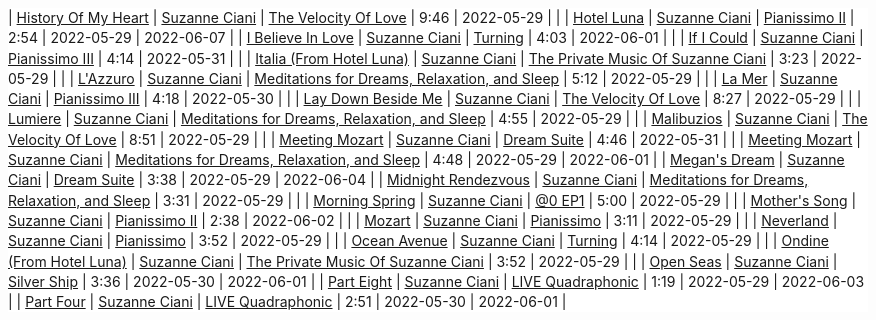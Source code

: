 | [History Of My Heart](https://open.spotify.com/track/7HywLdWwU2nkyTwIsnI5Qs) | [Suzanne Ciani](https://open.spotify.com/artist/6E7hjfR2Qy6392SnUqCnzr) | [The Velocity Of Love](https://open.spotify.com/album/0j07ux1zZw12yRPXycIjgp) | 9:46 | 2022-05-29 |  |
| [Hotel Luna](https://open.spotify.com/track/225CpNDvmJKuJZdCIlaSjh) | [Suzanne Ciani](https://open.spotify.com/artist/6E7hjfR2Qy6392SnUqCnzr) | [Pianissimo II](https://open.spotify.com/album/2Rw6DPIFaaTHuLcpjzCT9h) | 2:54 | 2022-05-29 | 2022-06-07 |
| [I Believe In Love](https://open.spotify.com/track/2a7jVjRzqSSWG3HbylzHrY) | [Suzanne Ciani](https://open.spotify.com/artist/6E7hjfR2Qy6392SnUqCnzr) | [Turning](https://open.spotify.com/album/3069ogaIdXqfzkhbkGNxaK) | 4:03 | 2022-06-01 |  |
| [If I Could](https://open.spotify.com/track/6ZeJG2I9SmUzTtE0zY5Iwx) | [Suzanne Ciani](https://open.spotify.com/artist/6E7hjfR2Qy6392SnUqCnzr) | [Pianissimo III](https://open.spotify.com/album/43dwsWH3LmpqW3BE0K8ckW) | 4:14 | 2022-05-31 |  |
| [Italia \(From Hotel Luna\)](https://open.spotify.com/track/0u3W3lf8rbN2NuB7ky4SMy) | [Suzanne Ciani](https://open.spotify.com/artist/6E7hjfR2Qy6392SnUqCnzr) | [The Private Music Of Suzanne Ciani](https://open.spotify.com/album/2nmaIXpBrniXN49g4morGy) | 3:23 | 2022-05-29 |  |
| [L'Azzuro](https://open.spotify.com/track/7icrlwHpkpnxEL2tVrdOxV) | [Suzanne Ciani](https://open.spotify.com/artist/6E7hjfR2Qy6392SnUqCnzr) | [Meditations for Dreams, Relaxation, and Sleep](https://open.spotify.com/album/6A4Xbylny9BB49hJVbXE0i) | 5:12 | 2022-05-29 |  |
| [La Mer](https://open.spotify.com/track/3h8kKBk7Chy2LXzUhLmVAP) | [Suzanne Ciani](https://open.spotify.com/artist/6E7hjfR2Qy6392SnUqCnzr) | [Pianissimo III](https://open.spotify.com/album/43dwsWH3LmpqW3BE0K8ckW) | 4:18 | 2022-05-30 |  |
| [Lay Down Beside Me](https://open.spotify.com/track/0XKPezlchnbQ55vC0vZET8) | [Suzanne Ciani](https://open.spotify.com/artist/6E7hjfR2Qy6392SnUqCnzr) | [The Velocity Of Love](https://open.spotify.com/album/0j07ux1zZw12yRPXycIjgp) | 8:27 | 2022-05-29 |  |
| [Lumiere](https://open.spotify.com/track/1KnxOiS6IdrYyWY708m7Tf) | [Suzanne Ciani](https://open.spotify.com/artist/6E7hjfR2Qy6392SnUqCnzr) | [Meditations for Dreams, Relaxation, and Sleep](https://open.spotify.com/album/6A4Xbylny9BB49hJVbXE0i) | 4:55 | 2022-05-29 |  |
| [Malibuzios](https://open.spotify.com/track/6oGEP52vbx81jMcMFwvS0w) | [Suzanne Ciani](https://open.spotify.com/artist/6E7hjfR2Qy6392SnUqCnzr) | [The Velocity Of Love](https://open.spotify.com/album/0j07ux1zZw12yRPXycIjgp) | 8:51 | 2022-05-29 |  |
| [Meeting Mozart](https://open.spotify.com/track/0QQNf1doJ6TzGZjOGtAv7v) | [Suzanne Ciani](https://open.spotify.com/artist/6E7hjfR2Qy6392SnUqCnzr) | [Dream Suite](https://open.spotify.com/album/12w6StuJjgjQgaGuiLMvUo) | 4:46 | 2022-05-31 |  |
| [Meeting Mozart](https://open.spotify.com/track/3i8nE1O4lO7ohT654OM1VV) | [Suzanne Ciani](https://open.spotify.com/artist/6E7hjfR2Qy6392SnUqCnzr) | [Meditations for Dreams, Relaxation, and Sleep](https://open.spotify.com/album/6A4Xbylny9BB49hJVbXE0i) | 4:48 | 2022-05-29 | 2022-06-01 |
| [Megan's Dream](https://open.spotify.com/track/3ALDShaf3QEX1OcfvwLURW) | [Suzanne Ciani](https://open.spotify.com/artist/6E7hjfR2Qy6392SnUqCnzr) | [Dream Suite](https://open.spotify.com/album/12w6StuJjgjQgaGuiLMvUo) | 3:38 | 2022-05-29 | 2022-06-04 |
| [Midnight Rendezvous](https://open.spotify.com/track/6tnvxeYDrXFQo576xBXRsh) | [Suzanne Ciani](https://open.spotify.com/artist/6E7hjfR2Qy6392SnUqCnzr) | [Meditations for Dreams, Relaxation, and Sleep](https://open.spotify.com/album/6A4Xbylny9BB49hJVbXE0i) | 3:31 | 2022-05-29 |  |
| [Morning Spring](https://open.spotify.com/track/0MBiVK0AHaR70AuD061Np7) | [Suzanne Ciani](https://open.spotify.com/artist/6E7hjfR2Qy6392SnUqCnzr) | [@0 EP1](https://open.spotify.com/album/1eEFnKUqaKC6pgzRKzS29k) | 5:00 | 2022-05-29 |  |
| [Mother's Song](https://open.spotify.com/track/6W4j8iooBlnZGKxYziaJT5) | [Suzanne Ciani](https://open.spotify.com/artist/6E7hjfR2Qy6392SnUqCnzr) | [Pianissimo II](https://open.spotify.com/album/2Rw6DPIFaaTHuLcpjzCT9h) | 2:38 | 2022-06-02 |  |
| [Mozart](https://open.spotify.com/track/4d1prmnOfbPlO0n03tUC1Q) | [Suzanne Ciani](https://open.spotify.com/artist/6E7hjfR2Qy6392SnUqCnzr) | [Pianissimo](https://open.spotify.com/album/5hD6gGLoTIZApXRCIvREBh) | 3:11 | 2022-05-29 |  |
| [Neverland](https://open.spotify.com/track/2Q0WqaHMpXRA8l2rCvlkrw) | [Suzanne Ciani](https://open.spotify.com/artist/6E7hjfR2Qy6392SnUqCnzr) | [Pianissimo](https://open.spotify.com/album/5hD6gGLoTIZApXRCIvREBh) | 3:52 | 2022-05-29 |  |
| [Ocean Avenue](https://open.spotify.com/track/3bqA2pghklVzvAn4U04qLO) | [Suzanne Ciani](https://open.spotify.com/artist/6E7hjfR2Qy6392SnUqCnzr) | [Turning](https://open.spotify.com/album/3069ogaIdXqfzkhbkGNxaK) | 4:14 | 2022-05-29 |  |
| [Ondine \(From Hotel Luna\)](https://open.spotify.com/track/3miJRnWeoyvaQTwo5UTGWe) | [Suzanne Ciani](https://open.spotify.com/artist/6E7hjfR2Qy6392SnUqCnzr) | [The Private Music Of Suzanne Ciani](https://open.spotify.com/album/2nmaIXpBrniXN49g4morGy) | 3:52 | 2022-05-29 |  |
| [Open Seas](https://open.spotify.com/track/51PQWtxQ9doTVToh33gi94) | [Suzanne Ciani](https://open.spotify.com/artist/6E7hjfR2Qy6392SnUqCnzr) | [Silver Ship](https://open.spotify.com/album/4XQHj9HwykiM9CHCdLYuXK) | 3:36 | 2022-05-30 | 2022-06-01 |
| [Part Eight](https://open.spotify.com/track/4Ug32kdtEa1Jy8gJmFK8JU) | [Suzanne Ciani](https://open.spotify.com/artist/6E7hjfR2Qy6392SnUqCnzr) | [LIVE Quadraphonic](https://open.spotify.com/album/1WWOmrEQHpvibV3bQBvcIN) | 1:19 | 2022-05-29 | 2022-06-03 |
| [Part Four](https://open.spotify.com/track/2N4S5fkh6rzNphvt9EqdVh) | [Suzanne Ciani](https://open.spotify.com/artist/6E7hjfR2Qy6392SnUqCnzr) | [LIVE Quadraphonic](https://open.spotify.com/album/1WWOmrEQHpvibV3bQBvcIN) | 2:51 | 2022-05-30 | 2022-06-01 |